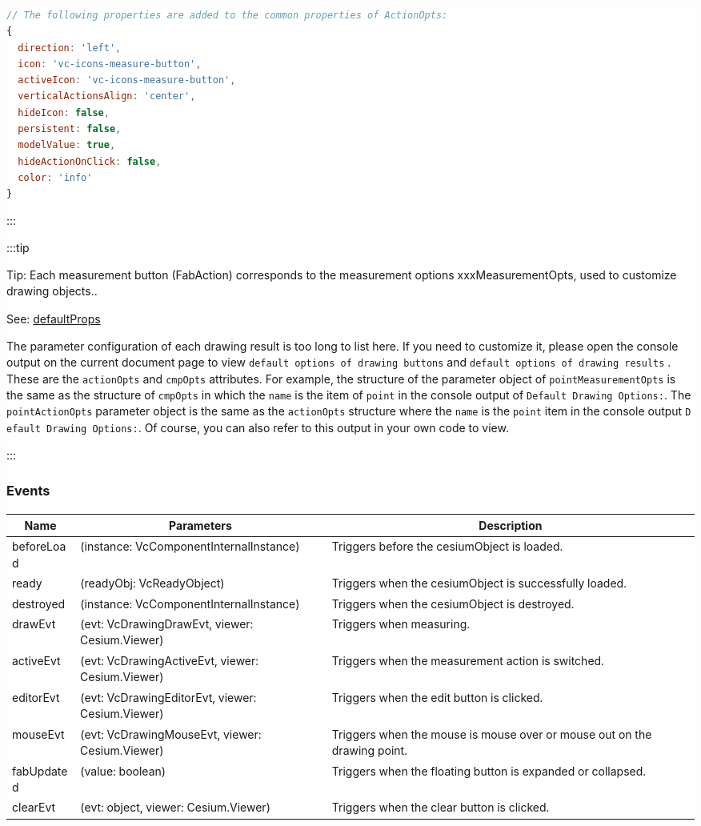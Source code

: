 ```js
// The following properties are added to the common properties of ActionOpts:
{
  direction: 'left',
  icon: 'vc-icons-measure-button',
  activeIcon: 'vc-icons-measure-button',
  verticalActionsAlign: 'center',
  hideIcon: false,
  persistent: false,
  modelValue: true,
  hideActionOnClick: false,
  color: 'info'
}
```

:::

:::tip

Tip: Each measurement button (FabAction) corresponds to the measurement options xxxMeasurementOpts, used to customize drawing objects..

See: [defaultProps](https://github.com/zouyaoji/vue-cesium/blob/dev/packages/components/measurements/src/defaultProps.ts)

The parameter configuration of each drawing result is too long to list here. If you need to customize it, please open the console output on the current document page to view `default options of drawing buttons` and `default options of drawing results` . These are the `actionOpts` and `cmpOpts` attributes. For example, the structure of the parameter object of `pointMeasurementOpts` is the same as the structure of `cmpOpts` in which the `name` is the item of `point` in the console output of `Default Drawing Options:`. The `pointActionOpts` parameter object is the same as the `actionOpts` structure where the `name` is the `point` item in the console output `Default Drawing Options:`. Of course, you can also refer to this output in your own code to view.

:::

### Events

| Name       | Parameters                                       | Description                                                              |
| ---------- | ------------------------------------------------ | ------------------------------------------------------------------------ |
| beforeLoad | (instance: VcComponentInternalInstance)          | Triggers before the cesiumObject is loaded.                              |
| ready      | (readyObj: VcReadyObject)                        | Triggers when the cesiumObject is successfully loaded.                   |
| destroyed  | (instance: VcComponentInternalInstance)          | Triggers when the cesiumObject is destroyed.                             |
| drawEvt    | (evt: VcDrawingDrawEvt, viewer: Cesium.Viewer)   | Triggers when measuring.                                                 |
| activeEvt  | (evt: VcDrawingActiveEvt, viewer: Cesium.Viewer) | Triggers when the measurement action is switched.                        |
| editorEvt  | (evt: VcDrawingEditorEvt, viewer: Cesium.Viewer) | Triggers when the edit button is clicked.                                |
| mouseEvt   | (evt: VcDrawingMouseEvt, viewer: Cesium.Viewer)  | Triggers when the mouse is mouse over or mouse out on the drawing point. |
| fabUpdated | (value: boolean)                                 | Triggers when the floating button is expanded or collapsed.              |
| clearEvt   | (evt: object, viewer: Cesium.Viewer)             | Triggers when the clear button is clicked.                               |
